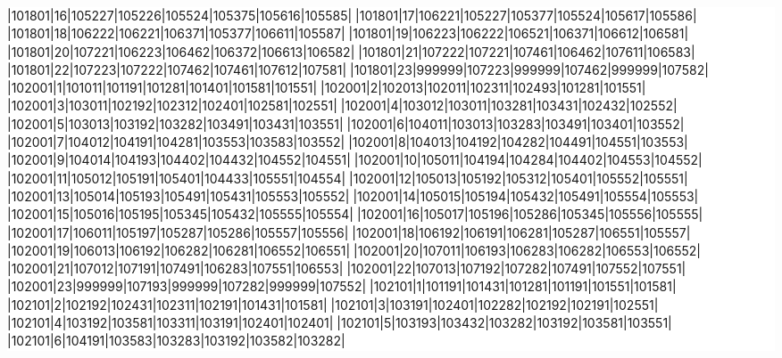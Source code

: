 |101801|16|105227|105226|105524|105375|105616|105585|
|101801|17|106221|105227|105377|105524|105617|105586|
|101801|18|106222|106221|106371|105377|106611|105587|
|101801|19|106223|106222|106521|106371|106612|106581|
|101801|20|107221|106223|106462|106372|106613|106582|
|101801|21|107222|107221|107461|106462|107611|106583|
|101801|22|107223|107222|107462|107461|107612|107581|
|101801|23|999999|107223|999999|107462|999999|107582|
|102001|1|101011|101191|101281|101401|101581|101551|
|102001|2|102013|102011|102311|102493|101281|101551|
|102001|3|103011|102192|102312|102401|102581|102551|
|102001|4|103012|103011|103281|103431|102432|102552|
|102001|5|103013|103192|103282|103491|103431|103551|
|102001|6|104011|103013|103283|103491|103401|103552|
|102001|7|104012|104191|104281|103553|103583|103552|
|102001|8|104013|104192|104282|104491|104551|103553|
|102001|9|104014|104193|104402|104432|104552|104551|
|102001|10|105011|104194|104284|104402|104553|104552|
|102001|11|105012|105191|105401|104433|105551|104554|
|102001|12|105013|105192|105312|105401|105552|105551|
|102001|13|105014|105193|105491|105431|105553|105552|
|102001|14|105015|105194|105432|105491|105554|105553|
|102001|15|105016|105195|105345|105432|105555|105554|
|102001|16|105017|105196|105286|105345|105556|105555|
|102001|17|106011|105197|105287|105286|105557|105556|
|102001|18|106192|106191|106281|105287|106551|105557|
|102001|19|106013|106192|106282|106281|106552|106551|
|102001|20|107011|106193|106283|106282|106553|106552|
|102001|21|107012|107191|107491|106283|107551|106553|
|102001|22|107013|107192|107282|107491|107552|107551|
|102001|23|999999|107193|999999|107282|999999|107552|
|102101|1|101191|101431|101281|101191|101551|101581|
|102101|2|102192|102431|102311|102191|101431|101581|
|102101|3|103191|102401|102282|102192|102191|102551|
|102101|4|103192|103581|103311|103191|102401|102401|
|102101|5|103193|103432|103282|103192|103581|103551|
|102101|6|104191|103583|103283|103192|103582|103282|